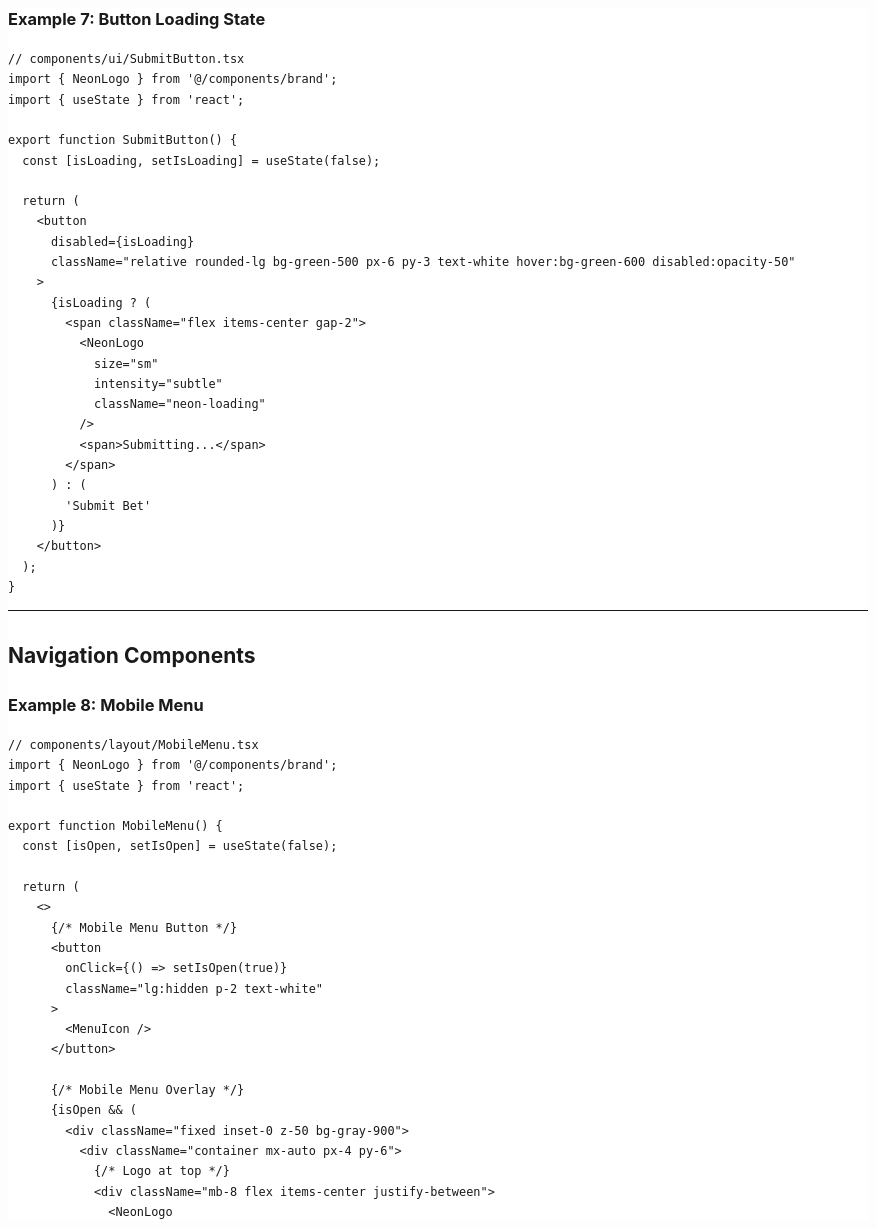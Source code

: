 ### Example 7: Button Loading State

```tsx
// components/ui/SubmitButton.tsx
import { NeonLogo } from '@/components/brand';
import { useState } from 'react';

export function SubmitButton() {
  const [isLoading, setIsLoading] = useState(false);

  return (
    <button
      disabled={isLoading}
      className="relative rounded-lg bg-green-500 px-6 py-3 text-white hover:bg-green-600 disabled:opacity-50"
    >
      {isLoading ? (
        <span className="flex items-center gap-2">
          <NeonLogo
            size="sm"
            intensity="subtle"
            className="neon-loading"
          />
          <span>Submitting...</span>
        </span>
      ) : (
        'Submit Bet'
      )}
    </button>
  );
}
```

---

## Navigation Components

### Example 8: Mobile Menu

```tsx
// components/layout/MobileMenu.tsx
import { NeonLogo } from '@/components/brand';
import { useState } from 'react';

export function MobileMenu() {
  const [isOpen, setIsOpen] = useState(false);

  return (
    <>
      {/* Mobile Menu Button */}
      <button
        onClick={() => setIsOpen(true)}
        className="lg:hidden p-2 text-white"
      >
        <MenuIcon />
      </button>

      {/* Mobile Menu Overlay */}
      {isOpen && (
        <div className="fixed inset-0 z-50 bg-gray-900">
          <div className="container mx-auto px-4 py-6">
            {/* Logo at top */}
            <div className="mb-8 flex items-center justify-between">
              <NeonLogo
```
